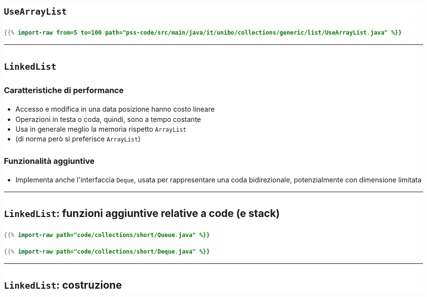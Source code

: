 

## `UseArrayList`


  
```java
{{% import-raw from=5 to=100 path="pss-code/src/main/java/it/unibo/collections/generic/list/UseArrayList.java" %}}
```



---


## `LinkedList`


  
### Caratteristiche di performance



*  Accesso e modifica in una data posizione hanno costo lineare
*  Operazioni in testa o coda, quindi, sono a tempo costante
*  Usa in generale meglio la memoria rispetto `ArrayList`
*  (di norma però si preferisce `ArrayList`)
  


  
### Funzionalità aggiuntive



*  Implementa anche l'interfaccia `Deque`, usata per rappresentare una coda bidirezionale, potenzialmente con dimensione limitata
  




---


## `LinkedList`: funzioni aggiuntive relative a code (e stack)


```java
{{% import-raw path="code/collections/short/Queue.java" %}}
```

```java
{{% import-raw path="code/collections/short/Deque.java" %}}
```


---


## `LinkedList`: costruzione
